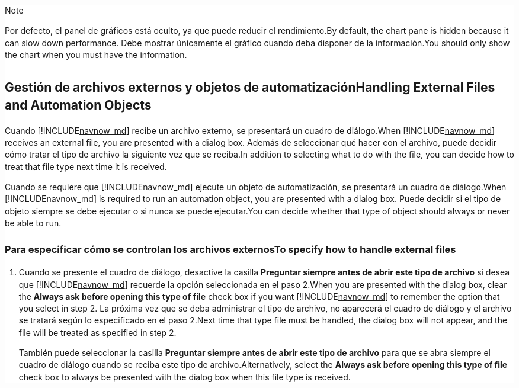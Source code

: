 > [!NOTE]  
>  <span data-ttu-id="1c46b-311">Por defecto, el panel de gráficos está oculto, ya que puede reducir el rendimiento.</span><span class="sxs-lookup"><span data-stu-id="1c46b-311">By default, the chart pane is hidden because it can slow down performance.</span></span> <span data-ttu-id="1c46b-312">Debe mostrar únicamente el gráfico cuando deba disponer de la información.</span><span class="sxs-lookup"><span data-stu-id="1c46b-312">You should only show the chart when you must have the information.</span></span>  

## <a name="handling-external-files-and-automation-objects"></a><span data-ttu-id="1c46b-313">Gestión de archivos externos y objetos de automatización</span><span class="sxs-lookup"><span data-stu-id="1c46b-313">Handling External Files and Automation Objects</span></span>
<span data-ttu-id="1c46b-314">Cuando [!INCLUDE[navnow_md](includes/navnow_md.md)] recibe un archivo externo, se presentará un cuadro de diálogo.</span><span class="sxs-lookup"><span data-stu-id="1c46b-314">When [!INCLUDE[navnow_md](includes/navnow_md.md)] receives an external file, you are presented with a dialog box.</span></span> <span data-ttu-id="1c46b-315">Además de seleccionar qué hacer con el archivo, puede decidir cómo tratar el tipo de archivo la siguiente vez que se reciba.</span><span class="sxs-lookup"><span data-stu-id="1c46b-315">In addition to selecting what to do with the file, you can decide how to treat that file type next time it is received.</span></span>  

<span data-ttu-id="1c46b-316">Cuando se requiere que [!INCLUDE[navnow_md](includes/navnow_md.md)] ejecute un objeto de automatización, se presentará un cuadro de diálogo.</span><span class="sxs-lookup"><span data-stu-id="1c46b-316">When [!INCLUDE[navnow_md](includes/navnow_md.md)] is required to run an automation object, you are presented with a dialog box.</span></span> <span data-ttu-id="1c46b-317">Puede decidir si el tipo de objeto siempre se debe ejecutar o si nunca se puede ejecutar.</span><span class="sxs-lookup"><span data-stu-id="1c46b-317">You can decide whether that type of object should always or never be able to run.</span></span>  

### <a name="to-specify-how-to-handle-external-files"></a><span data-ttu-id="1c46b-318">Para especificar cómo se controlan los archivos externos</span><span class="sxs-lookup"><span data-stu-id="1c46b-318">To specify how to handle external files</span></span>  

1.  <span data-ttu-id="1c46b-319">Cuando se presente el cuadro de diálogo, desactive la casilla **Preguntar siempre antes de abrir este tipo de archivo** si desea que [!INCLUDE[navnow_md](includes/navnow_md.md)] recuerde la opción seleccionada en el paso 2.</span><span class="sxs-lookup"><span data-stu-id="1c46b-319">When you are presented with the dialog box, clear the **Always ask before opening this type of file** check box if you want [!INCLUDE[navnow_md](includes/navnow_md.md)] to remember the option that you select in step 2.</span></span> <span data-ttu-id="1c46b-320">La próxima vez que se deba administrar el tipo de archivo, no aparecerá el cuadro de diálogo y el archivo se tratará según lo especificado en el paso 2.</span><span class="sxs-lookup"><span data-stu-id="1c46b-320">Next time that type file must be handled, the dialog box will not appear, and the file will be treated as specified in step 2.</span></span>  

     <span data-ttu-id="1c46b-321">También puede seleccionar la casilla **Preguntar siempre antes de abrir este tipo de archivo** para que se abra siempre el cuadro de diálogo cuando se reciba este tipo de archivo.</span><span class="sxs-lookup"><span data-stu-id="1c46b-321">Alternatively, select the **Always ask before opening this type of file** check box to always be presented with the dialog box when this file type is received.</span></span>  
